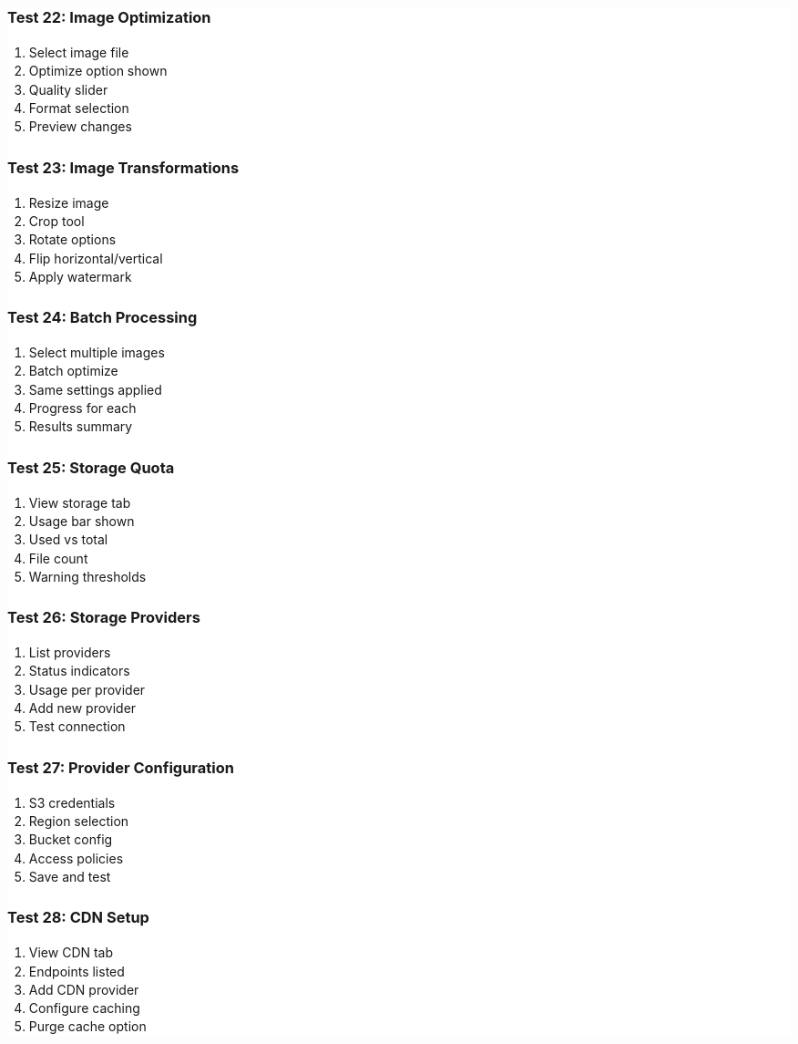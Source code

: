 ### Test 22: Image Optimization
1. Select image file
2. Optimize option shown
3. Quality slider
4. Format selection
5. Preview changes

### Test 23: Image Transformations
1. Resize image
2. Crop tool
3. Rotate options
4. Flip horizontal/vertical
5. Apply watermark

### Test 24: Batch Processing
1. Select multiple images
2. Batch optimize
3. Same settings applied
4. Progress for each
5. Results summary

### Test 25: Storage Quota
1. View storage tab
2. Usage bar shown
3. Used vs total
4. File count
5. Warning thresholds

### Test 26: Storage Providers
1. List providers
2. Status indicators
3. Usage per provider
4. Add new provider
5. Test connection

### Test 27: Provider Configuration
1. S3 credentials
2. Region selection
3. Bucket config
4. Access policies
5. Save and test

### Test 28: CDN Setup
1. View CDN tab
2. Endpoints listed
3. Add CDN provider
4. Configure caching
5. Purge cache option

